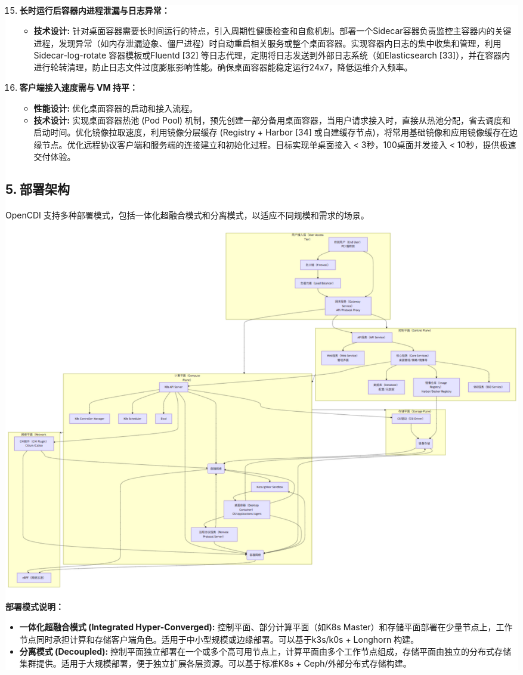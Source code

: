 15. **长时运行后容器内进程泄漏与日志异常：**

      * **技术设计:** 针对桌面容器需要长时间运行的特点，引入周期性健康检查和自愈机制。部署一个Sidecar容器负责监控主容器内的关键进程，发现异常（如内存泄漏迹象、僵尸进程）时自动重启相关服务或整个桌面容器。实现容器内日志的集中收集和管理，利用 Sidecar-log-rotate 容器模板或Fluentd [32] 等日志代理，定期将日志发送到外部日志系统（如Elasticsearch [33]），并在容器内进行轮转清理，防止日志文件过度膨胀影响性能。确保桌面容器能稳定运行24x7，降低运维介入频率。

16. **客户端接入速度需与 VM 持平：**

      * **性能设计:** 优化桌面容器的启动和接入流程。
      * **技术设计:** 实现桌面容器热池 (Pod Pool) 机制，预先创建一部分备用桌面容器，当用户请求接入时，直接从热池分配，省去调度和启动时间。优化镜像拉取速度，利用镜像分层缓存 (Registry + Harbor [34] 或自建缓存节点)，将常用基础镜像和应用镜像缓存在边缘节点。优化远程协议客户端和服务端的连接建立和初始化过程。目标实现单桌面接入 \< 3秒，100桌面并发接入 \< 10秒，提供极速交付体验。

## 5\. 部署架构

OpenCDI 支持多种部署模式，包括一体化超融合模式和分离模式，以适应不同规模和需求的场景。

<img src="images/deploy.png" width="100%"/>

**部署模式说明：**

  * **一体化超融合模式 (Integrated Hyper-Converged):** 控制平面、部分计算平面（如K8s Master）和存储平面部署在少量节点上，工作节点同时承担计算和存储客户端角色。适用于中小型规模或边缘部署。可以基于k3s/k0s + Longhorn 构建。
  * **分离模式 (Decoupled):** 控制平面独立部署在一个或多个高可用节点上，计算平面由多个工作节点组成，存储平面由独立的分布式存储集群提供。适用于大规模部署，便于独立扩展各层资源。可以基于标准K8s + Ceph/外部分布式存储构建。
